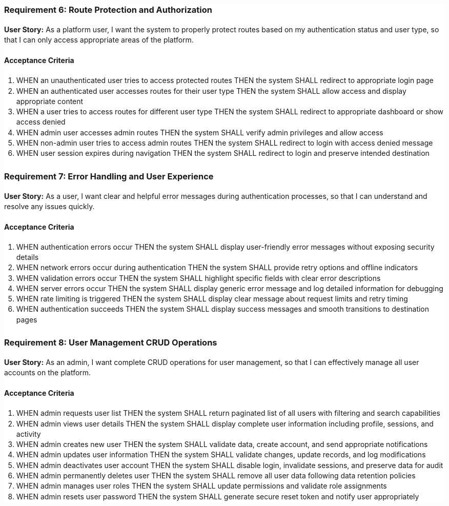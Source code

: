 ### Requirement 6: Route Protection and Authorization

**User Story:** As a platform user, I want the system to properly protect routes based on my authentication status and user type, so that I can only access appropriate areas of the platform.

#### Acceptance Criteria

1. WHEN an unauthenticated user tries to access protected routes THEN the system SHALL redirect to appropriate login page
2. WHEN an authenticated user accesses routes for their user type THEN the system SHALL allow access and display appropriate content
3. WHEN a user tries to access routes for different user type THEN the system SHALL redirect to appropriate dashboard or show access denied
4. WHEN admin user accesses admin routes THEN the system SHALL verify admin privileges and allow access
5. WHEN non-admin user tries to access admin routes THEN the system SHALL redirect to login with access denied message
6. WHEN user session expires during navigation THEN the system SHALL redirect to login and preserve intended destination

### Requirement 7: Error Handling and User Experience

**User Story:** As a user, I want clear and helpful error messages during authentication processes, so that I can understand and resolve any issues quickly.

#### Acceptance Criteria

1. WHEN authentication errors occur THEN the system SHALL display user-friendly error messages without exposing security details
2. WHEN network errors occur during authentication THEN the system SHALL provide retry options and offline indicators
3. WHEN validation errors occur THEN the system SHALL highlight specific fields with clear error descriptions
4. WHEN server errors occur THEN the system SHALL display generic error message and log detailed information for debugging
5. WHEN rate limiting is triggered THEN the system SHALL display clear message about request limits and retry timing
6. WHEN authentication succeeds THEN the system SHALL display success messages and smooth transitions to destination pages

### Requirement 8: User Management CRUD Operations

**User Story:** As an admin, I want complete CRUD operations for user management, so that I can effectively manage all user accounts on the platform.

#### Acceptance Criteria

1. WHEN admin requests user list THEN the system SHALL return paginated list of all users with filtering and search capabilities
2. WHEN admin views user details THEN the system SHALL display complete user information including profile, sessions, and activity
3. WHEN admin creates new user THEN the system SHALL validate data, create account, and send appropriate notifications
4. WHEN admin updates user information THEN the system SHALL validate changes, update records, and log modifications
5. WHEN admin deactivates user account THEN the system SHALL disable login, invalidate sessions, and preserve data for audit
6. WHEN admin permanently deletes user THEN the system SHALL remove all user data following data retention policies
7. WHEN admin manages user roles THEN the system SHALL update permissions and validate role assignments
8. WHEN admin resets user password THEN the system SHALL generate secure reset token and notify user appropriately
